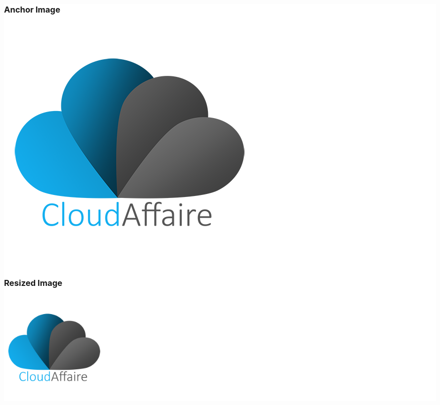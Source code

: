### Anchor Image

[![image not found](images/cloudaffaire.png "CloudAffaire")](https://cloudaffaire.com)

### Resized Image
<img src="images/cloudaffaire.png" alt="image not found" width="200" height="200"/>
